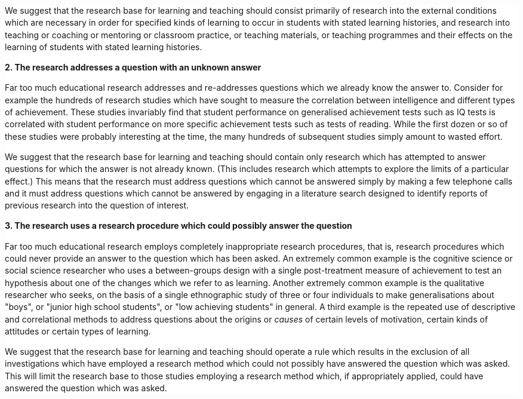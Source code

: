 We suggest that the research base for learning and teaching should
consist primarily of research into the external conditions which are
necessary in order for specified kinds of learning to occur in students
with stated learning histories, and research into teaching or coaching
or mentoring or classroom practice, or teaching materials, or teaching
programmes and their effects on the learning of students with stated
learning histories.

**2. The research addresses a question with an unknown answer**

Far too much educational research addresses and re-addresses questions
which we already know the answer to. Consider for example the hundreds
of research studies which have sought to measure the correlation between
intelligence and different types of achievement. These studies
invariably find that student performance on generalised achievement
tests such as IQ tests is correlated with student performance on more
specific achievement tests such as tests of reading. While the first
dozen or so of these studies were probably interesting at the time, the
many hundreds of subsequent studies simply amount to wasted effort.

We suggest that the research base for learning and teaching should
contain only research which has attempted to answer questions for which
the answer is not already known. (This includes research which attempts
to explore the limits of a particular effect.) This means that the
research must address questions which cannot be answered simply by
making a few telephone calls and it must address questions which cannot
be answered by engaging in a literature search designed to identify
reports of previous research into the question of interest.

**3. The research uses a research procedure which could possibly answer
the question**

Far too much educational research employs completely inappropriate
research procedures, that is, research procedures which could never
provide an answer to the question which has been asked. An extremely
common example is the cognitive science or social science researcher who
uses a between-groups design with a single post-treatment measure of
achievement to test an hypothesis about one of the changes which we
refer to as learning. Another extremely common example is the
qualitative researcher who seeks, on the basis of a single ethnographic
study of three or four individuals to make generalisations about "boys",
or "junior high school students", or "low achieving students" in
general. A third example is the repeated use of descriptive and
correlational methods to address questions about the origins or *causes*
of certain levels of motivation, certain kinds of attitudes or certain
types of learning.

We suggest that the research base for learning and teaching should
operate a rule which results in the exclusion of all investigations
which have employed a research method which could not possibly have
answered the question which was asked. This will limit the research base
to those studies employing a research method which, if appropriately
applied, could have answered the question which was asked.
